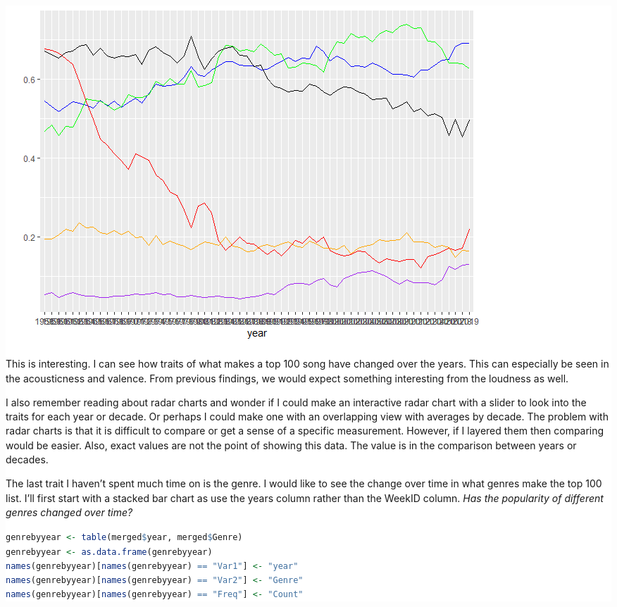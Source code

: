 ![](report_files/figure-gfm/unnamed-chunk-8-1.png)

This is interesting. I can see how traits of what makes a top 100 song
have changed over the years. This can especially be seen in the
acousticness and valence. From previous findings, we would expect
something interesting from the loudness as well.

I also remember reading about radar charts and wonder if I could make an
interactive radar chart with a slider to look into the traits for each
year or decade. Or perhaps I could make one with an overlapping view
with averages by decade. The problem with radar charts is that it is
difficult to compare or get a sense of a specific measurement. However,
if I layered them then comparing would be easier. Also, exact values are
not the point of showing this data. The value is in the comparison
between years or decades.

The last trait I haven’t spent much time on is the genre. I would like
to see the change over time in what genres make the top 100 list. I’ll
first start with a stacked bar chart as use the years column rather than
the WeekID column. *Has the popularity of different genres changed over
time?*

``` r
genrebyyear <- table(merged$year, merged$Genre) 
genrebyyear <- as.data.frame(genrebyyear)
names(genrebyyear)[names(genrebyyear) == "Var1"] <- "year"
names(genrebyyear)[names(genrebyyear) == "Var2"] <- "Genre"
names(genrebyyear)[names(genrebyyear) == "Freq"] <- "Count"
```
